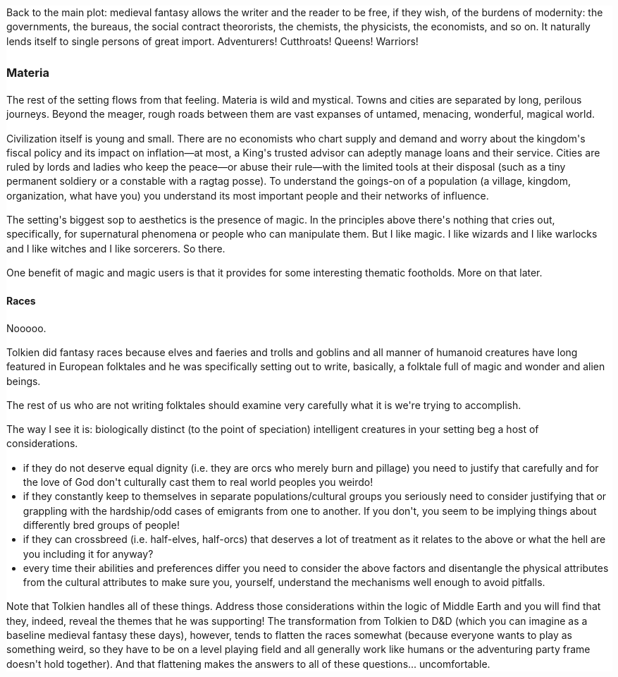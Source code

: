 Back to the main plot: medieval fantasy allows the writer and the reader to be free, if they wish, of the burdens of modernity: the governments, the bureaus, the social contract theororists, the chemists, the physicists, the economists, and so on. It naturally lends itself to single persons of great import. Adventurers! Cutthroats! Queens! Warriors!

### Materia

The rest of the setting flows from that feeling. Materia is wild and mystical. Towns and cities are separated by long, perilous journeys. Beyond the meager, rough roads between them are vast expanses of untamed, menacing, wonderful, magical world.

Civilization itself is young and small. There are no economists who chart supply and demand and worry about the kingdom's fiscal policy and its impact on inflation—at most, a King's trusted advisor can adeptly manage loans and their service. Cities are ruled by lords and ladies who keep the peace—or abuse their rule—with the limited tools at their disposal (such as a tiny permanent soldiery or a constable with a ragtag posse). To understand the goings-on of a population (a village, kingdom, organization, what have you) you understand its most important people and their networks of influence.

The setting's biggest sop to aesthetics is the presence of magic. In the principles above there's nothing that cries out, specifically, for supernatural phenomena or people who can manipulate them. But I like magic. I like wizards and I like warlocks and I like witches and I like sorcerers. So there.

One benefit of magic and magic users is that it provides for some interesting thematic footholds. More on that later.

#### Races

Nooooo.

Tolkien did fantasy races because elves and faeries and trolls and goblins and all manner of humanoid creatures have long featured in European folktales and he was specifically setting out to write, basically, a folktale full of magic and wonder and alien beings.

The rest of us who are not writing folktales should examine very carefully what it is we're trying to accomplish.

The way I see it is: biologically distinct (to the point of speciation) intelligent creatures in your setting beg a host of considerations.

* if they do not deserve equal dignity (i.e. they are orcs who merely burn and pillage) you need to justify that carefully and for the love of God don't culturally cast them to real world peoples you weirdo!
* if they constantly keep to themselves in separate populations/cultural groups you seriously need to consider justifying that or grappling with the hardship/odd cases of emigrants from one to another. If you don't, you seem to be implying things about differently bred groups of people!
* if they can crossbreed (i.e. half-elves, half-orcs) that deserves a lot of treatment as it relates to the above or what the hell are you including it for anyway?
* every time their abilities and preferences differ you need to consider the above factors and disentangle the physical attributes from the cultural attributes to make sure you, yourself, understand the mechanisms well enough to avoid pitfalls.

Note that Tolkien handles all of these things. Address those considerations within the logic of Middle Earth and you will find that they, indeed, reveal the themes that he was supporting! The transformation from Tolkien to D&D (which you can imagine as a baseline medieval fantasy these days), however, tends to flatten the races somewhat (because everyone wants to play as something weird, so they have to be on a level playing field and all generally work like humans or the adventuring party frame doesn't hold together). And that flattening makes the answers to all of these questions... uncomfortable.
